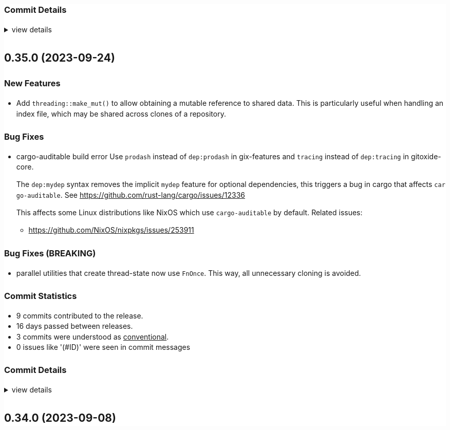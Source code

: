 ### Commit Details

<csr-read-only-do-not-edit/>

<details><summary>view details</summary></details>

## 0.35.0 (2023-09-24)

### New Features

 - <csr-id-51971969d2cf13587d4bfbd4cb047f2377b8bc0f/> Add `threading::make_mut()` to allow obtaining a mutable reference to shared data.
   This is particularly useful when handling an index file, which may be shared across clones of
   a repository.

### Bug Fixes

 - <csr-id-7a8f79357ce99c4b86e22be166b54f7376c71469/> cargo-auditable build error
   Use `prodash` instead of `dep:prodash` in gix-features and `tracing`
   instead of `dep:tracing` in gitoxide-core.
   
   The `dep:mydep` syntax removes the implicit `mydep` feature for optional
   dependencies, this triggers a bug in cargo that affects
   `cargo-auditable`. See https://github.com/rust-lang/cargo/issues/12336
   
   This affects some Linux distributions like NixOS which use
   `cargo-auditable` by default. Related issues:
   
   - https://github.com/NixOS/nixpkgs/issues/253911

### Bug Fixes (BREAKING)

 - <csr-id-70c7c29266bc4396c968c7aa311c9721929a7cab/> parallel utilities that create thread-state now use `FnOnce`.
   This way, all unnecessary cloning is avoided.

### Commit Statistics

<csr-read-only-do-not-edit/>

 - 9 commits contributed to the release.
 - 16 days passed between releases.
 - 3 commits were understood as [conventional](https://www.conventionalcommits.org).
 - 0 issues like '(#ID)' were seen in commit messages

### Commit Details

<csr-read-only-do-not-edit/>

<details><summary>view details</summary></details>

## 0.34.0 (2023-09-08)

<csr-id-ed327f6163f54756e58c20f86a563a97efb256ca/>
